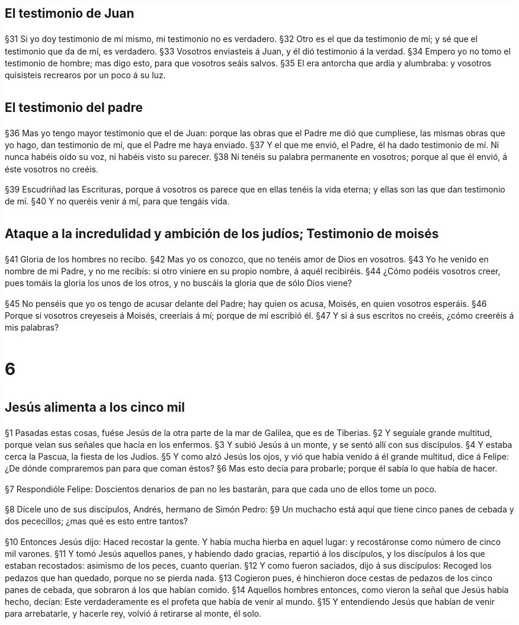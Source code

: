 ## El testimonio de Juan
§31 Si yo doy testimonio de mí mismo, mi testimonio no es verdadero. §32 Otro es el que da testimonio de mí; y sé que el testimonio que da de mí, es verdadero. §33 Vosotros enviasteis á Juan, y él dió testimonio á la verdad. §34 Empero yo no tomo el testimonio de hombre; mas digo esto, para que vosotros seáis salvos. §35 El era antorcha que ardía y alumbraba: y vosotros quisisteis recrearos por un poco á su luz.

## El testimonio del padre
§36 Mas yo tengo mayor testimonio que el de Juan: porque las obras que el Padre me dió que cumpliese, las mismas obras que yo hago, dan testimonio de mí, que el Padre me haya enviado. §37 Y el que me envió, el Padre, él ha dado testimonio de mí. Ni nunca habéis oído su voz, ni habéis visto su parecer. §38 Ni tenéis su palabra permanente en vosotros; porque al que él envió, á éste vosotros no creéis.

§39 Escudriñad las Escrituras, porque á vosotros os parece que en ellas tenéis la vida eterna; y ellas son las que dan testimonio de mí. §40 Y no queréis venir á mí, para que tengáis vida.

## Ataque a la incredulidad y ambición de los judíos; Testimonio de moisés
§41 Gloria de los hombres no recibo. §42 Mas yo os conozco, que no tenéis amor de Dios en vosotros. §43 Yo he venido en nombre de mi Padre, y no me recibís: si otro viniere en su propio nombre, á aquél recibiréis. §44 ¿Cómo podéis vosotros creer, pues tomáis la gloria los unos de los otros, y no buscáis la gloria que de sólo Dios viene?

§45 No penséis que yo os tengo de acusar delante del Padre; hay quien os acusa, Moisés, en quien vosotros esperáis. §46 Porque si vosotros creyeseis á Moisés, creeríais á mí; porque de mí escribió él. §47 Y si á sus escritos no creéis, ¿cómo creeréis á mis palabras? 

# 6 
## Jesús alimenta a los cinco mil
§1 Pasadas estas cosas, fuése Jesús de la otra parte de la mar de Galilea, que es de Tiberias. §2 Y seguíale grande multitud, porque veían sus señales que hacía en los enfermos. §3 Y subió Jesús á un monte, y se sentó allí con sus discípulos. §4 Y estaba cerca la Pascua, la fiesta de los Judíos. §5 Y como alzó Jesús los ojos, y vió que había venido á él grande multitud, dice á Felipe: ¿De dónde compraremos pan para que coman éstos? §6 Mas esto decía para probarle; porque él sabía lo que había de hacer.

§7 Respondióle Felipe: Doscientos denarios de pan no les bastarán, para que cada uno de ellos tome un poco.

§8 Dícele uno de sus discípulos, Andrés, hermano de Simón Pedro: §9 Un muchacho está aquí que tiene cinco panes de cebada y dos pececillos; ¿mas qué es esto entre tantos?

§10 Entonces Jesús dijo: Haced recostar la gente. Y había mucha hierba en aquel lugar: y recostáronse como número de cinco mil varones. §11 Y tomó Jesús aquellos panes, y habiendo dado gracias, repartió á los discípulos, y los discípulos á los que estaban recostados: asimismo de los peces, cuanto querían. §12 Y como fueron saciados, dijo á sus discípulos: Recoged los pedazos que han quedado, porque no se pierda nada. §13 Cogieron pues, é hinchieron doce cestas de pedazos de los cinco panes de cebada, que sobraron á los que habían comido. §14 Aquellos hombres entonces, como vieron la señal que Jesús había hecho, decían: Este verdaderamente es el profeta que había de venir al mundo. §15 Y entendiendo Jesús que habían de venir para arrebatarle, y hacerle rey, volvió á retirarse al monte, él solo.
